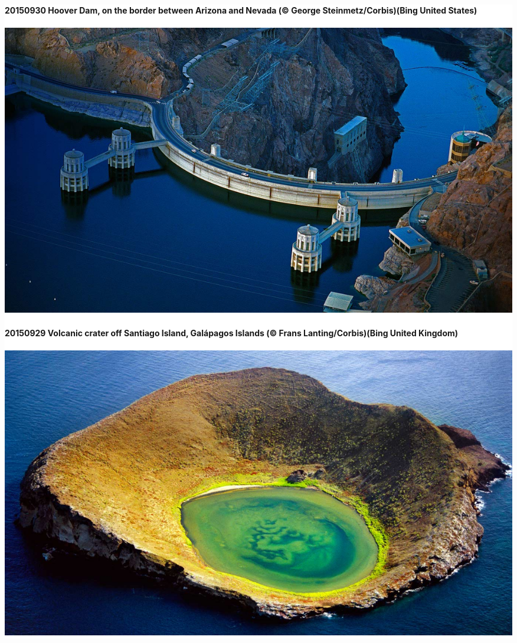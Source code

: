 #### 20150930 Hoover Dam, on the border between Arizona and Nevada (© George Steinmetz/Corbis)(Bing United States)

![](20150930_HooverBday_1366x768.jpg)

#### 20150929 Volcanic crater off Santiago Island, Galápagos Islands (© Frans Lanting/Corbis)(Bing United Kingdom)

![](20150929_IsabelaIsland_1366x768.jpg)
